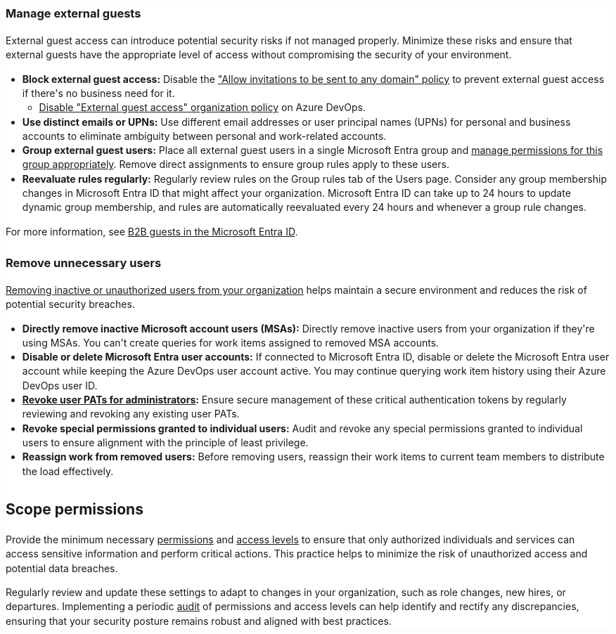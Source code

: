 ### Manage external guests

External guest access can introduce potential security risks if not managed properly. Minimize these risks and ensure that external guests have the appropriate level of access without compromising the security of your environment.

- **Block external guest access:** Disable the ["Allow invitations to be sent to any domain" policy](/azure/active-directory/external-identities/allow-deny-list) to prevent external guest access if there's no business need for it.
  - [Disable "External guest access" organization policy](../accounts/add-external-user.md) on Azure DevOps. 
- **Use distinct emails or UPNs:** Use different email addresses or user principal names (UPNs) for personal and business accounts to eliminate ambiguity between personal and work-related accounts.
- **Group external guest users:** Place all external guest users in a single Microsoft Entra group and [manage permissions for this group appropriately](../accounts/assign-access-levels-by-group-membership.md). Remove direct assignments to ensure group rules apply to these users.
- **Reevaluate rules regularly:** Regularly review rules on the Group rules tab of the Users page. Consider any group membership changes in Microsoft Entra ID that might affect your organization. Microsoft Entra ID can take up to 24 hours to update dynamic group membership, and rules are automatically reevaluated every 24 hours and whenever a group rule changes.

For more information, see [B2B guests in the Microsoft Entra ID](/azure/active-directory/external-identities/delegate-invitations).

### Remove unnecessary users

[Removing inactive or unauthorized users from your organization](../accounts/delete-organization-users.md) helps maintain a secure environment and reduces the risk of potential security breaches.

- **Directly remove inactive Microsoft account users (MSAs):** Directly remove inactive users from your organization if they're using MSAs. You can't create queries for work items assigned to removed MSA accounts.
- **Disable or delete Microsoft Entra user accounts:** If connected to Microsoft Entra ID, disable or delete the Microsoft Entra user account while keeping the Azure DevOps user account active. You may continue querying work item history using their Azure DevOps user ID.
- **[Revoke user PATs for administrators](../accounts/admin-revoke-user-pats.md):** Ensure secure management of these critical authentication tokens by regularly reviewing and revoking any existing user PATs.
- **Revoke special permissions granted to individual users:** Audit and revoke any special permissions granted to individual users to ensure alignment with the principle of least privilege.
- **Reassign work from removed users:** Before removing users, reassign their work items to current team members to distribute the load effectively.

## Scope permissions

Provide the minimum necessary [permissions](about-permissions.md) and [access levels](access-levels.md) to ensure that only authorized individuals and services can access sensitive information and perform critical actions. This practice helps to minimize the risk of unauthorized access and potential data breaches. 

Regularly review and update these settings to adapt to changes in your organization, such as role changes, new hires, or departures. Implementing a periodic [audit](#review-auditing-events) of permissions and access levels can help identify and rectify any discrepancies, ensuring that your security posture remains robust and aligned with best practices.
